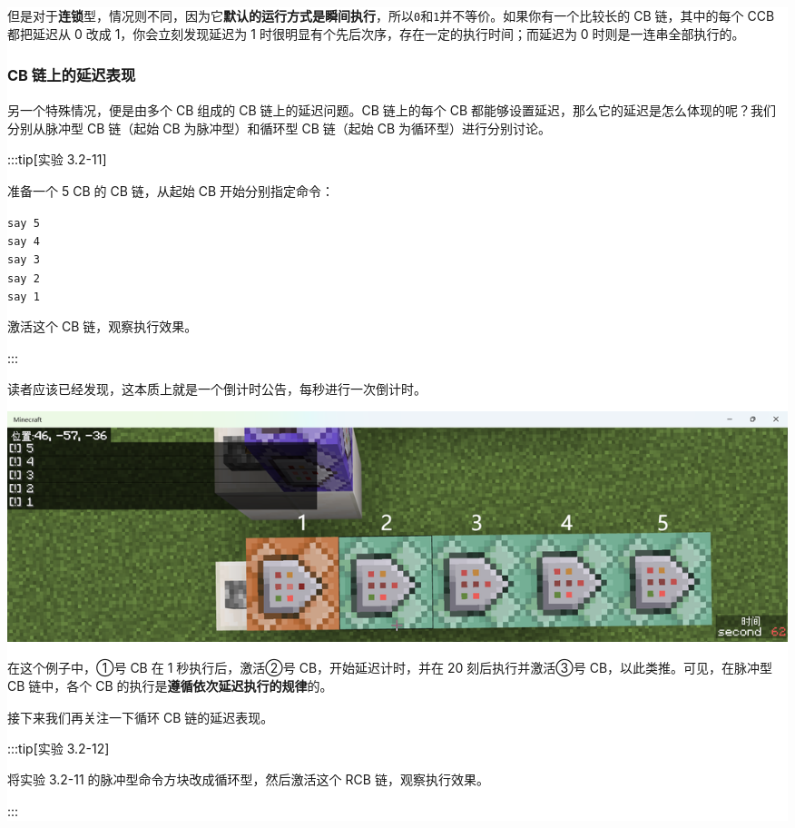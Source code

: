 但是对于**连锁**型，情况则不同，因为它**默认的运行方式是瞬间执行**，所以`0`和`1`并不等价。如果你有一个比较长的 CB 链，其中的每个 CCB 都把延迟从 0 改成 1，你会立刻发现延迟为 1 时很明显有个先后次序，存在一定的执行时间；而延迟为 0 时则是一连串全部执行的。

### CB 链上的延迟表现

另一个特殊情况，便是由多个 CB 组成的 CB 链上的延迟问题。CB 链上的每个 CB 都能够设置延迟，那么它的延迟是怎么体现的呢？我们分别从脉冲型 CB 链（起始 CB 为脉冲型）和循环型 CB 链（起始 CB 为循环型）进行分别讨论。

:::tip[实验 3.2-11]

准备一个 5 CB 的 CB 链，从起始 CB 开始分别指定命令：

```text title="每个命令方块均设置为 20 游戏刻" showLineNumbers
say 5
say 4
say 3
say 2
say 1
```

激活这个 CB 链，观察执行效果。

:::

读者应该已经发现，这本质上就是一个倒计时公告，每秒进行一次倒计时。

![cb_tick_3](./img/c2_command_block/cb_tick_3.png)

在这个例子中，①号 CB 在 1 秒执行后，激活②号 CB，开始延迟计时，并在 20 刻后执行并激活③号 CB，以此类推。可见，在脉冲型 CB 链中，各个 CB 的执行是**遵循依次延迟执行的规律**的。

接下来我们再关注一下循环 CB 链的延迟表现。

:::tip[实验 3.2-12]

将实验 3.2-11 的脉冲型命令方块改成循环型，然后激活这个 RCB 链，观察执行效果。

:::
